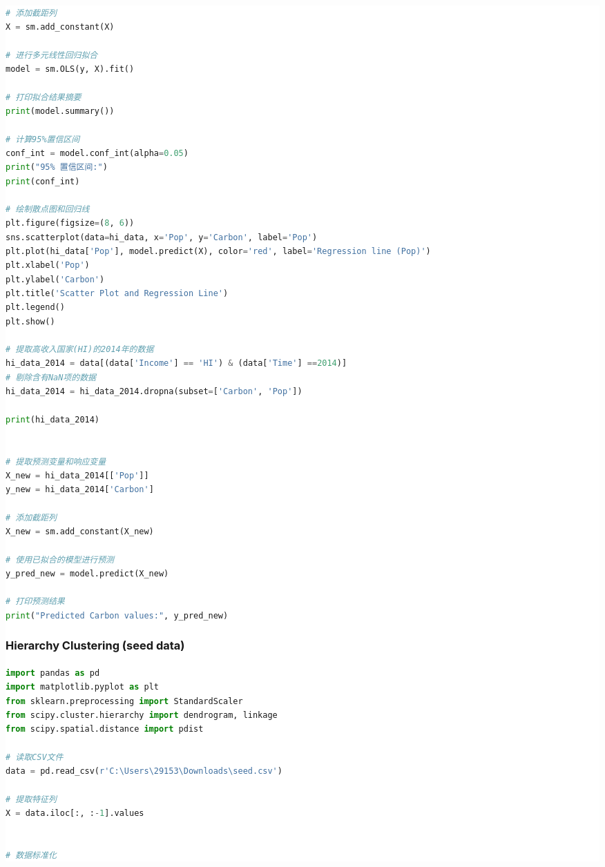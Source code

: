 ```python
# 添加截距列
X = sm.add_constant(X)

# 进行多元线性回归拟合
model = sm.OLS(y, X).fit()

# 打印拟合结果摘要
print(model.summary())

# 计算95%置信区间
conf_int = model.conf_int(alpha=0.05)
print("95% 置信区间:")
print(conf_int)

# 绘制散点图和回归线
plt.figure(figsize=(8, 6))
sns.scatterplot(data=hi_data, x='Pop', y='Carbon', label='Pop')
plt.plot(hi_data['Pop'], model.predict(X), color='red', label='Regression line (Pop)')
plt.xlabel('Pop')
plt.ylabel('Carbon')
plt.title('Scatter Plot and Regression Line')
plt.legend()
plt.show()

# 提取高收入国家(HI)的2014年的数据
hi_data_2014 = data[(data['Income'] == 'HI') & (data['Time'] ==2014)]
# 剔除含有NaN项的数据
hi_data_2014 = hi_data_2014.dropna(subset=['Carbon', 'Pop'])

print(hi_data_2014)


# 提取预测变量和响应变量
X_new = hi_data_2014[['Pop']]
y_new = hi_data_2014['Carbon']

# 添加截距列
X_new = sm.add_constant(X_new)

# 使用已拟合的模型进行预测
y_pred_new = model.predict(X_new)

# 打印预测结果
print("Predicted Carbon values:", y_pred_new)

```
### Hierarchy Clustering (seed data)
```python
import pandas as pd
import matplotlib.pyplot as plt
from sklearn.preprocessing import StandardScaler
from scipy.cluster.hierarchy import dendrogram, linkage
from scipy.spatial.distance import pdist

# 读取CSV文件
data = pd.read_csv(r'C:\Users\29153\Downloads\seed.csv')

# 提取特征列
X = data.iloc[:, :-1].values


# 数据标准化
```